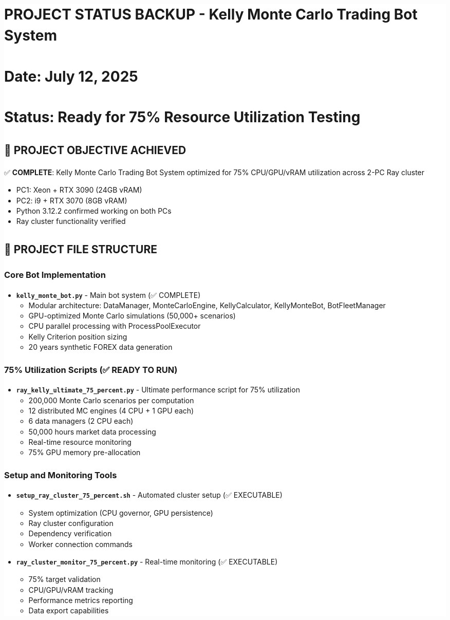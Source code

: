 # PROJECT STATUS BACKUP - Kelly Monte Carlo Trading Bot System
# Date: July 12, 2025
# Status: Ready for 75% Resource Utilization Testing

## 🎯 PROJECT OBJECTIVE ACHIEVED
✅ **COMPLETE**: Kelly Monte Carlo Trading Bot System optimized for 75% CPU/GPU/vRAM utilization across 2-PC Ray cluster
- PC1: Xeon + RTX 3090 (24GB vRAM)  
- PC2: i9 + RTX 3070 (8GB vRAM)
- Python 3.12.2 confirmed working on both PCs
- Ray cluster functionality verified

## 📁 PROJECT FILE STRUCTURE

### Core Bot Implementation
- **`kelly_monte_bot.py`** - Main bot system (✅ COMPLETE)
  - Modular architecture: DataManager, MonteCarloEngine, KellyCalculator, KellyMonteBot, BotFleetManager
  - GPU-optimized Monte Carlo simulations (50,000+ scenarios)
  - CPU parallel processing with ProcessPoolExecutor
  - Kelly Criterion position sizing
  - 20 years synthetic FOREX data generation

### 75% Utilization Scripts (✅ READY TO RUN)
- **`ray_kelly_ultimate_75_percent.py`** - Ultimate performance script for 75% utilization
  - 200,000 Monte Carlo scenarios per computation
  - 12 distributed MC engines (4 CPU + 1 GPU each)
  - 6 data managers (2 CPU each)
  - 50,000 hours market data processing
  - Real-time resource monitoring
  - 75% GPU memory pre-allocation

### Setup and Monitoring Tools
- **`setup_ray_cluster_75_percent.sh`** - Automated cluster setup (✅ EXECUTABLE)
  - System optimization (CPU governor, GPU persistence)
  - Ray cluster configuration
  - Dependency verification
  - Worker connection commands

- **`ray_cluster_monitor_75_percent.py`** - Real-time monitoring (✅ EXECUTABLE)
  - 75% target validation
  - CPU/GPU/vRAM tracking
  - Performance metrics reporting
  - Data export capabilities
